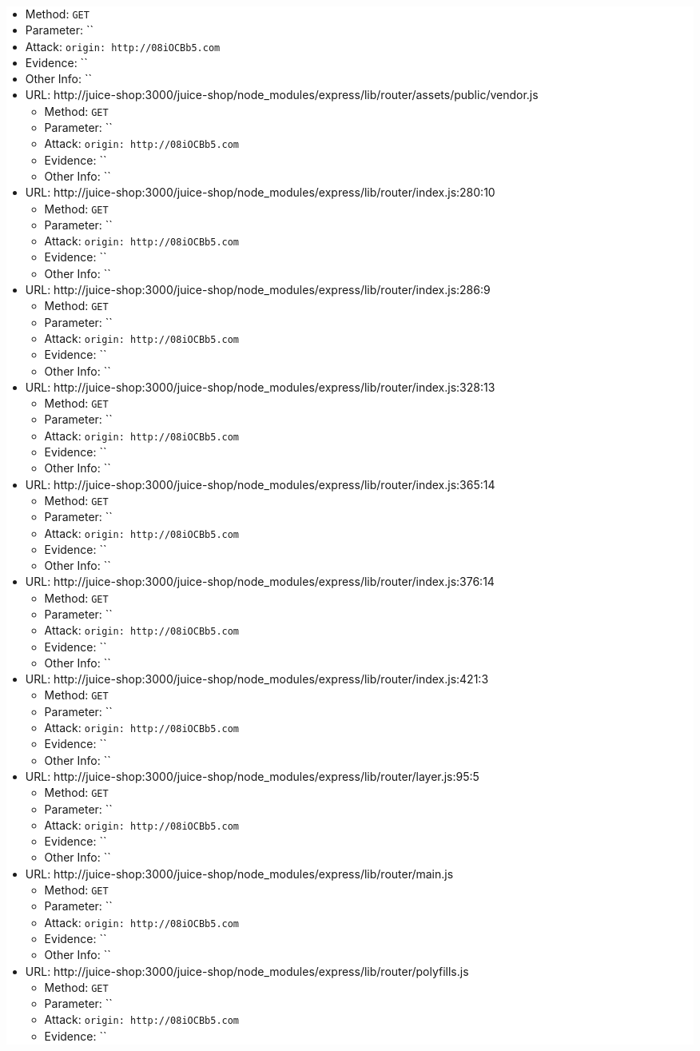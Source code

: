   * Method: `GET`
  * Parameter: ``
  * Attack: `origin: http://08iOCBb5.com`
  * Evidence: ``
  * Other Info: ``
* URL: http://juice-shop:3000/juice-shop/node_modules/express/lib/router/assets/public/vendor.js
  * Method: `GET`
  * Parameter: ``
  * Attack: `origin: http://08iOCBb5.com`
  * Evidence: ``
  * Other Info: ``
* URL: http://juice-shop:3000/juice-shop/node_modules/express/lib/router/index.js:280:10
  * Method: `GET`
  * Parameter: ``
  * Attack: `origin: http://08iOCBb5.com`
  * Evidence: ``
  * Other Info: ``
* URL: http://juice-shop:3000/juice-shop/node_modules/express/lib/router/index.js:286:9
  * Method: `GET`
  * Parameter: ``
  * Attack: `origin: http://08iOCBb5.com`
  * Evidence: ``
  * Other Info: ``
* URL: http://juice-shop:3000/juice-shop/node_modules/express/lib/router/index.js:328:13
  * Method: `GET`
  * Parameter: ``
  * Attack: `origin: http://08iOCBb5.com`
  * Evidence: ``
  * Other Info: ``
* URL: http://juice-shop:3000/juice-shop/node_modules/express/lib/router/index.js:365:14
  * Method: `GET`
  * Parameter: ``
  * Attack: `origin: http://08iOCBb5.com`
  * Evidence: ``
  * Other Info: ``
* URL: http://juice-shop:3000/juice-shop/node_modules/express/lib/router/index.js:376:14
  * Method: `GET`
  * Parameter: ``
  * Attack: `origin: http://08iOCBb5.com`
  * Evidence: ``
  * Other Info: ``
* URL: http://juice-shop:3000/juice-shop/node_modules/express/lib/router/index.js:421:3
  * Method: `GET`
  * Parameter: ``
  * Attack: `origin: http://08iOCBb5.com`
  * Evidence: ``
  * Other Info: ``
* URL: http://juice-shop:3000/juice-shop/node_modules/express/lib/router/layer.js:95:5
  * Method: `GET`
  * Parameter: ``
  * Attack: `origin: http://08iOCBb5.com`
  * Evidence: ``
  * Other Info: ``
* URL: http://juice-shop:3000/juice-shop/node_modules/express/lib/router/main.js
  * Method: `GET`
  * Parameter: ``
  * Attack: `origin: http://08iOCBb5.com`
  * Evidence: ``
  * Other Info: ``
* URL: http://juice-shop:3000/juice-shop/node_modules/express/lib/router/polyfills.js
  * Method: `GET`
  * Parameter: ``
  * Attack: `origin: http://08iOCBb5.com`
  * Evidence: ``